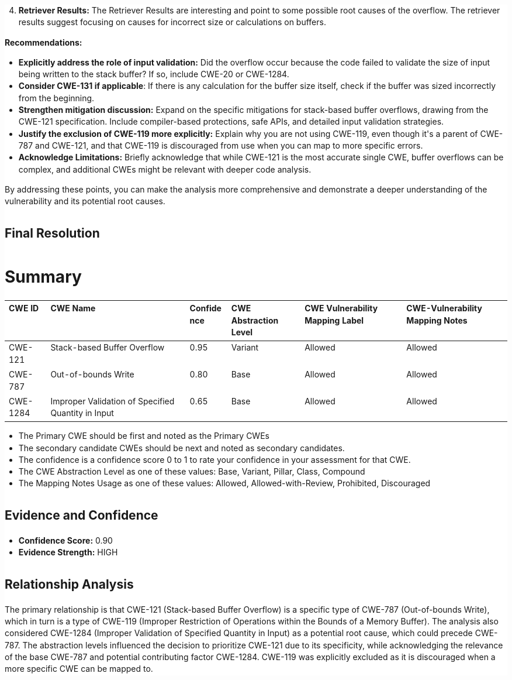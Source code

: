 4.  **Retriever Results:** The Retriever Results are interesting and point to some possible root causes of the overflow. The retriever results suggest focusing on causes for incorrect size or calculations on buffers.

**Recommendations:**

*   **Explicitly address the role of input validation:**  Did the overflow occur because the code failed to validate the size of input being written to the stack buffer? If so, include CWE-20 or CWE-1284.
*   **Consider CWE-131 if applicable**: If there is any calculation for the buffer size itself, check if the buffer was sized incorrectly from the beginning.
*   **Strengthen mitigation discussion:**  Expand on the specific mitigations for stack-based buffer overflows, drawing from the CWE-121 specification. Include compiler-based protections, safe APIs, and detailed input validation strategies.
*   **Justify the exclusion of CWE-119 more explicitly:** Explain why you are not using CWE-119, even though it's a parent of CWE-787 and CWE-121, and that CWE-119 is discouraged from use when you can map to more specific errors.
*   **Acknowledge Limitations:** Briefly acknowledge that while CWE-121 is the most accurate single CWE, buffer overflows can be complex, and additional CWEs might be relevant with deeper code analysis.

By addressing these points, you can make the analysis more comprehensive and demonstrate a deeper understanding of the vulnerability and its potential root causes.

## Final Resolution

# Summary
| CWE ID    | CWE Name                                         | Confidence | CWE Abstraction Level | CWE Vulnerability Mapping Label | CWE-Vulnerability Mapping Notes |
| :-------- | :----------------------------------------------- | :--------- | :-------------------- | :------------------------------ | :------------------------------ |
| CWE-121 | Stack-based Buffer Overflow | 0.95       | Variant               | Allowed                         | Allowed                      |
| CWE-787 | Out-of-bounds Write         | 0.80       | Base                  | Allowed                         | Allowed                       |
| CWE-1284 | Improper Validation of Specified Quantity in Input | 0.65 | Base | Allowed | Allowed |

  - The Primary CWE should be first and noted as the Primary CWEs
  - The secondary candidate CWEs should be next and noted as secondary candidates.
  - The confidence is a confidence score 0 to 1 to rate your confidence in your assessment for that CWE.
  - The CWE Abstraction Level as one of these values: Base, Variant, Pillar, Class, Compound
  - The Mapping Notes Usage as one of these values: Allowed, Allowed-with-Review, Prohibited, Discouraged

## Evidence and Confidence

*   **Confidence Score:** 0.90
*   **Evidence Strength:** HIGH

## Relationship Analysis
The primary relationship is that CWE-121 (Stack-based Buffer Overflow) is a specific type of CWE-787 (Out-of-bounds Write), which in turn is a type of CWE-119 (Improper Restriction of Operations within the Bounds of a Memory Buffer). The analysis also considered CWE-1284 (Improper Validation of Specified Quantity in Input) as a potential root cause, which could precede CWE-787. The abstraction levels influenced the decision to prioritize CWE-121 due to its specificity, while acknowledging the relevance of the base CWE-787 and potential contributing factor CWE-1284. CWE-119 was explicitly excluded as it is discouraged when a more specific CWE can be mapped to.
